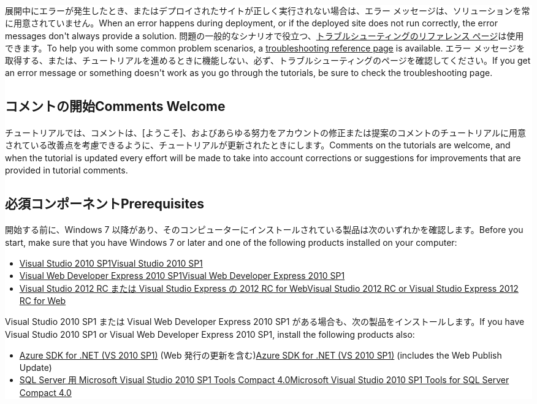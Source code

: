<span data-ttu-id="44fdc-152">展開中にエラーが発生したとき、またはデプロイされたサイトが正しく実行されない場合は、エラー メッセージは、ソリューションを常に用意されていません。</span><span class="sxs-lookup"><span data-stu-id="44fdc-152">When an error happens during deployment, or if the deployed site does not run correctly, the error messages don't always provide a solution.</span></span> <span data-ttu-id="44fdc-153">問題の一般的なシナリオで役立つ、[トラブルシューティングのリファレンス ページ](deployment-to-a-hosting-provider-creating-and-installing-deployment-packages-12-of-12.md)は使用できます。</span><span class="sxs-lookup"><span data-stu-id="44fdc-153">To help you with some common problem scenarios, a [troubleshooting reference page](deployment-to-a-hosting-provider-creating-and-installing-deployment-packages-12-of-12.md) is available.</span></span> <span data-ttu-id="44fdc-154">エラー メッセージを取得する、または、チュートリアルを進めるときに機能しない、必ず、トラブルシューティングのページを確認してください。</span><span class="sxs-lookup"><span data-stu-id="44fdc-154">If you get an error message or something doesn't work as you go through the tutorials, be sure to check the troubleshooting page.</span></span>

## <a name="comments-welcome"></a><span data-ttu-id="44fdc-155">コメントの開始</span><span class="sxs-lookup"><span data-stu-id="44fdc-155">Comments Welcome</span></span>

<span data-ttu-id="44fdc-156">チュートリアルでは、コメントは、[ようこそ]、およびあらゆる努力をアカウントの修正または提案のコメントのチュートリアルに用意されている改善点を考慮できるように、チュートリアルが更新されたときにします。</span><span class="sxs-lookup"><span data-stu-id="44fdc-156">Comments on the tutorials are welcome, and when the tutorial is updated every effort will be made to take into account corrections or suggestions for improvements that are provided in tutorial comments.</span></span>

## <a name="prerequisites"></a><span data-ttu-id="44fdc-157">必須コンポーネント</span><span class="sxs-lookup"><span data-stu-id="44fdc-157">Prerequisites</span></span>

<span data-ttu-id="44fdc-158">開始する前に、Windows 7 以降があり、そのコンピューターにインストールされている製品は次のいずれかを確認します。</span><span class="sxs-lookup"><span data-stu-id="44fdc-158">Before you start, make sure that you have Windows 7 or later and one of the following products installed on your computer:</span></span>

- [<span data-ttu-id="44fdc-159">Visual Studio 2010 SP1</span><span class="sxs-lookup"><span data-stu-id="44fdc-159">Visual Studio 2010 SP1</span></span>](https://www.microsoft.com/web/gallery/install.aspx?appsxml=&amp;appid=VS2010SP1Pack)
- [<span data-ttu-id="44fdc-160">Visual Web Developer Express 2010 SP1</span><span class="sxs-lookup"><span data-stu-id="44fdc-160">Visual Web Developer Express 2010 SP1</span></span>](https://www.microsoft.com/web/gallery/install.aspx?appsxml=&amp;appid=VWD2010SP1Pack)
- [<span data-ttu-id="44fdc-161">Visual Studio 2012 RC または Visual Studio Express の 2012 RC for Web</span><span class="sxs-lookup"><span data-stu-id="44fdc-161">Visual Studio 2012 RC or Visual Studio Express 2012 RC for Web</span></span>](https://go.microsoft.com/fwlink/?LinkId=240162)

<span data-ttu-id="44fdc-162">Visual Studio 2010 SP1 または Visual Web Developer Express 2010 SP1 がある場合も、次の製品をインストールします。</span><span class="sxs-lookup"><span data-stu-id="44fdc-162">If you have Visual Studio 2010 SP1 or Visual Web Developer Express 2010 SP1, install the following products also:</span></span>

- <span data-ttu-id="44fdc-163">[Azure SDK for .NET (VS 2010 SP1)](https://go.microsoft.com/fwlink/?LinkID=208120) (Web 発行の更新を含む)</span><span class="sxs-lookup"><span data-stu-id="44fdc-163">[Azure SDK for .NET (VS 2010 SP1)](https://go.microsoft.com/fwlink/?LinkID=208120) (includes the Web Publish Update)</span></span>
- [<span data-ttu-id="44fdc-164">SQL Server 用 Microsoft Visual Studio 2010 SP1 Tools Compact 4.0</span><span class="sxs-lookup"><span data-stu-id="44fdc-164">Microsoft Visual Studio 2010 SP1 Tools for SQL Server Compact 4.0</span></span>](https://www.microsoft.com/web/gallery/install.aspx?appid=SQLCEVSTools)
